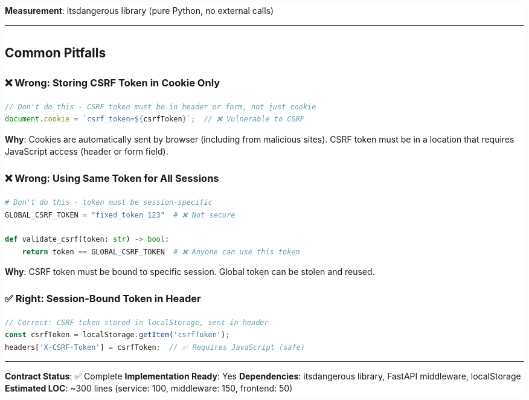 **Measurement**: itsdangerous library (pure Python, no external calls)

---

## Common Pitfalls

### ❌ Wrong: Storing CSRF Token in Cookie Only

```javascript
// Don't do this - CSRF token must be in header or form, not just cookie
document.cookie = `csrf_token=${csrfToken}`;  // ❌ Vulnerable to CSRF
```

**Why**: Cookies are automatically sent by browser (including from malicious sites). CSRF token must be in a location that requires JavaScript access (header or form field).

### ❌ Wrong: Using Same Token for All Sessions

```python
# Don't do this - token must be session-specific
GLOBAL_CSRF_TOKEN = "fixed_token_123"  # ❌ Not secure

def validate_csrf(token: str) -> bool:
    return token == GLOBAL_CSRF_TOKEN  # ❌ Anyone can use this token
```

**Why**: CSRF token must be bound to specific session. Global token can be stolen and reused.

### ✅ Right: Session-Bound Token in Header

```javascript
// Correct: CSRF token stored in localStorage, sent in header
const csrfToken = localStorage.getItem('csrfToken');
headers['X-CSRF-Token'] = csrfToken;  // ✅ Requires JavaScript (safe)
```

---

**Contract Status**: ✅ Complete
**Implementation Ready**: Yes
**Dependencies**: itsdangerous library, FastAPI middleware, localStorage
**Estimated LOC**: ~300 lines (service: 100, middleware: 150, frontend: 50)
